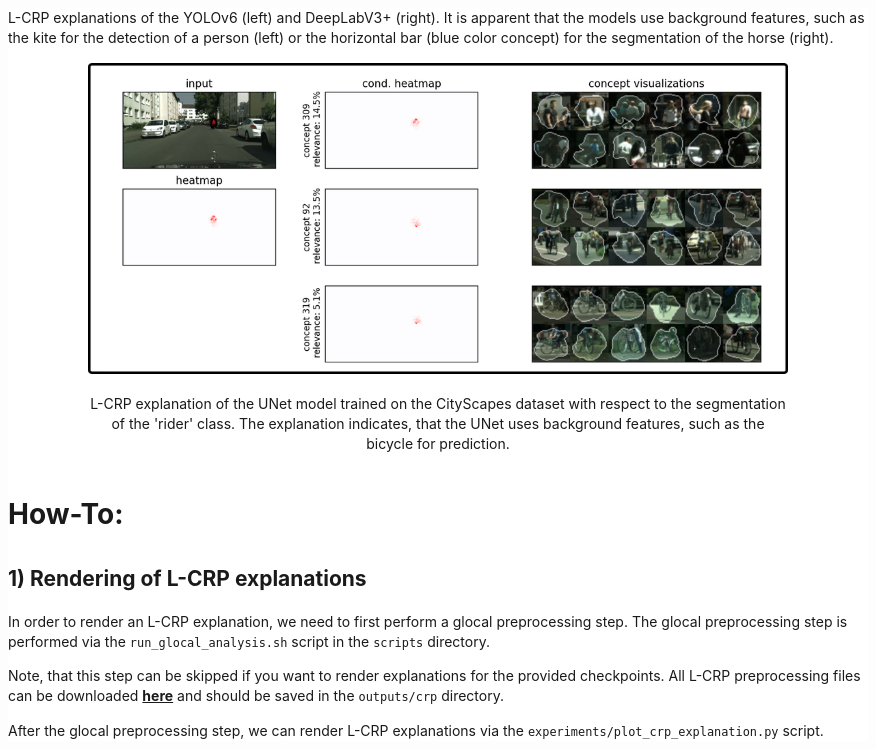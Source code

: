 L-CRP explanations of the YOLOv6 (left) and DeepLabV3+ (right).
It is apparent that the models use background features, such as the kite for the detection of a person (left)
or the horizontal bar (blue color concept) for the segmentation of the horse (right).
</p>
</div> 

<div align="center">
<img src="static/example2.png" width="700" alt="L-CRP Example" />
<p style="width: 700px;">
L-CRP explanation of the UNet model trained on the CityScapes dataset with respect to the segmentation of the 'rider' class.
The explanation indicates, that the UNet uses background features, such as the bicycle for prediction.
</p>
</div>

# How-To:

## 1) Rendering of L-CRP explanations

In order to render an L-CRP explanation, we need to first perform a glocal preprocessing step.
The glocal preprocessing step is performed via the `run_glocal_analysis.sh` script in the `scripts` directory.

Note, that this step can be skipped if you want to render explanations for the provided checkpoints. 
All L-CRP preprocessing files can be downloaded [**here**](https://datacloud.hhi.fraunhofer.de/s/jXr9C4nc3QzdgDK) and should be saved in the `outputs/crp` directory.

After the glocal preprocessing step, we can render L-CRP explanations via the `experiments/plot_crp_explanation.py` script.
